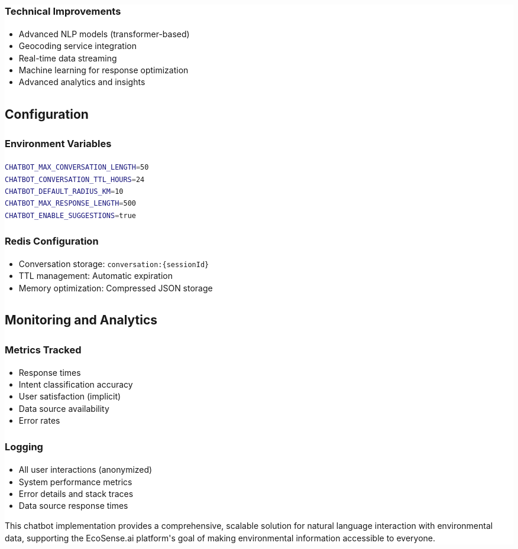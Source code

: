 ### Technical Improvements
- Advanced NLP models (transformer-based)
- Geocoding service integration
- Real-time data streaming
- Machine learning for response optimization
- Advanced analytics and insights

## Configuration

### Environment Variables
```bash
CHATBOT_MAX_CONVERSATION_LENGTH=50
CHATBOT_CONVERSATION_TTL_HOURS=24
CHATBOT_DEFAULT_RADIUS_KM=10
CHATBOT_MAX_RESPONSE_LENGTH=500
CHATBOT_ENABLE_SUGGESTIONS=true
```

### Redis Configuration
- Conversation storage: `conversation:{sessionId}`
- TTL management: Automatic expiration
- Memory optimization: Compressed JSON storage

## Monitoring and Analytics

### Metrics Tracked
- Response times
- Intent classification accuracy
- User satisfaction (implicit)
- Data source availability
- Error rates

### Logging
- All user interactions (anonymized)
- System performance metrics
- Error details and stack traces
- Data source response times

This chatbot implementation provides a comprehensive, scalable solution for natural language interaction with environmental data, supporting the EcoSense.ai platform's goal of making environmental information accessible to everyone.